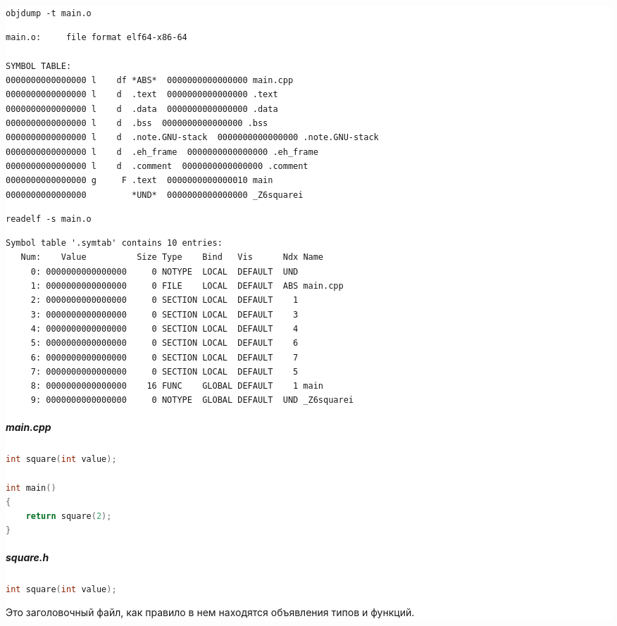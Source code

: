 ```
objdump -t main.o
```

```
main.o:     file format elf64-x86-64

SYMBOL TABLE:
0000000000000000 l    df *ABS*  0000000000000000 main.cpp
0000000000000000 l    d  .text  0000000000000000 .text
0000000000000000 l    d  .data  0000000000000000 .data
0000000000000000 l    d  .bss  0000000000000000 .bss
0000000000000000 l    d  .note.GNU-stack  0000000000000000 .note.GNU-stack
0000000000000000 l    d  .eh_frame  0000000000000000 .eh_frame
0000000000000000 l    d  .comment  0000000000000000 .comment
0000000000000000 g     F .text  0000000000000010 main
0000000000000000         *UND*  0000000000000000 _Z6squarei
```

```
readelf -s main.o
```

```
Symbol table '.symtab' contains 10 entries:
   Num:    Value          Size Type    Bind   Vis      Ndx Name
     0: 0000000000000000     0 NOTYPE  LOCAL  DEFAULT  UND 
     1: 0000000000000000     0 FILE    LOCAL  DEFAULT  ABS main.cpp
     2: 0000000000000000     0 SECTION LOCAL  DEFAULT    1 
     3: 0000000000000000     0 SECTION LOCAL  DEFAULT    3 
     4: 0000000000000000     0 SECTION LOCAL  DEFAULT    4 
     5: 0000000000000000     0 SECTION LOCAL  DEFAULT    6 
     6: 0000000000000000     0 SECTION LOCAL  DEFAULT    7 
     7: 0000000000000000     0 SECTION LOCAL  DEFAULT    5 
     8: 0000000000000000    16 FUNC    GLOBAL DEFAULT    1 main
     9: 0000000000000000     0 NOTYPE  GLOBAL DEFAULT  UND _Z6squarei
```

##### main.cpp

```c++
int square(int value);

int main()
{
    return square(2);
}
```

##### square.h

```c++
int square(int value);
```

Это заголовочный файл, как правило в нем находятся объявления типов и функций.
